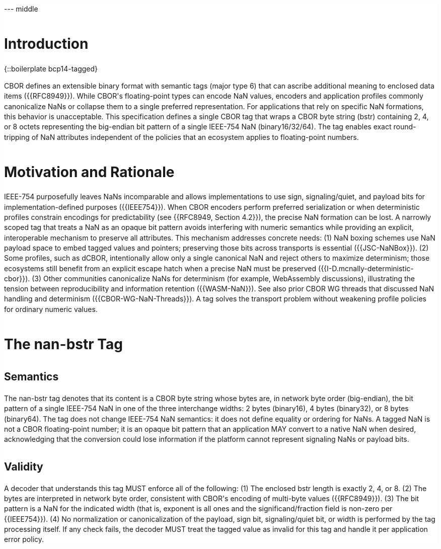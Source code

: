 --- middle

# Introduction

{::boilerplate bcp14-tagged}

CBOR defines an extensible binary format with semantic tags (major type 6) that can ascribe additional meaning to enclosed data items ({{RFC8949}}). While CBOR's floating-point types can encode NaN values, encoders and application profiles commonly canonicalize NaNs or collapse them to a single preferred representation. For applications that rely on specific NaN formations, this behavior is unacceptable. This specification defines a single CBOR tag that wraps a CBOR byte string (bstr) containing 2, 4, or 8 octets representing the big-endian bit pattern of a single IEEE-754 NaN (binary16/32/64). The tag enables exact round-tripping of NaN attributes independent of the policies that an ecosystem applies to floating-point numbers.

# Motivation and Rationale

IEEE-754 purposefully leaves NaNs incomparable and allows implementations to use sign, signaling/quiet, and payload bits for implementation-defined purposes ({{IEEE754}}). When CBOR encoders perform preferred serialization or when deterministic profiles constrain encodings for predictability (see {{RFC8949, Section 4.2}}), the precise NaN formation can be lost. A narrowly scoped tag that treats a NaN as an opaque bit pattern avoids interfering with numeric semantics while providing an explicit, interoperable mechanism to preserve all attributes. This mechanism addresses concrete needs: (1) NaN boxing schemes use NaN payload space to embed tagged values and pointers; preserving those bits across transports is essential ({{JSC-NaNBox}}). (2) Some profiles, such as dCBOR, intentionally allow only a single canonical NaN and reject others to maximize determinism; those ecosystems still benefit from an explicit escape hatch when a precise NaN must be preserved ({{I-D.mcnally-deterministic-cbor}}). (3) Other communities canonicalize NaNs for determinism (for example, WebAssembly discussions), illustrating the tension between reproducibility and information retention ({{WASM-NaN}}). See also prior CBOR WG threads that discussed NaN handling and determinism ({{CBOR-WG-NaN-Threads}}). A tag solves the transport problem without weakening profile policies for ordinary numeric values.

# The nan-bstr Tag

## Semantics

The nan-bstr tag denotes that its content is a CBOR byte string whose bytes are, in network byte order (big-endian), the bit pattern of a single IEEE-754 NaN in one of the three interchange widths: 2 bytes (binary16), 4 bytes (binary32), or 8 bytes (binary64). The tag does not change IEEE-754 NaN semantics: it does not define equality or ordering for NaNs. A tagged NaN is not a CBOR floating-point number; it is an opaque bit pattern that an application MAY convert to a native NaN when desired, acknowledging that the conversion could lose information if the platform cannot represent signaling NaNs or payload bits.

## Validity

A decoder that understands this tag MUST enforce all of the following: (1) The enclosed bstr length is exactly 2, 4, or 8. (2) The bytes are interpreted in network byte order, consistent with CBOR's encoding of multi-byte values ({{RFC8949}}). (3) The bit pattern is a NaN for the indicated width (that is, exponent is all ones and the significand/fraction field is non-zero per {{IEEE754}}). (4) No normalization or canonicalization of the payload, sign bit, signaling/quiet bit, or width is performed by the tag processing itself. If any check fails, the decoder MUST treat the tagged value as invalid for this tag and handle it per application error policy.
